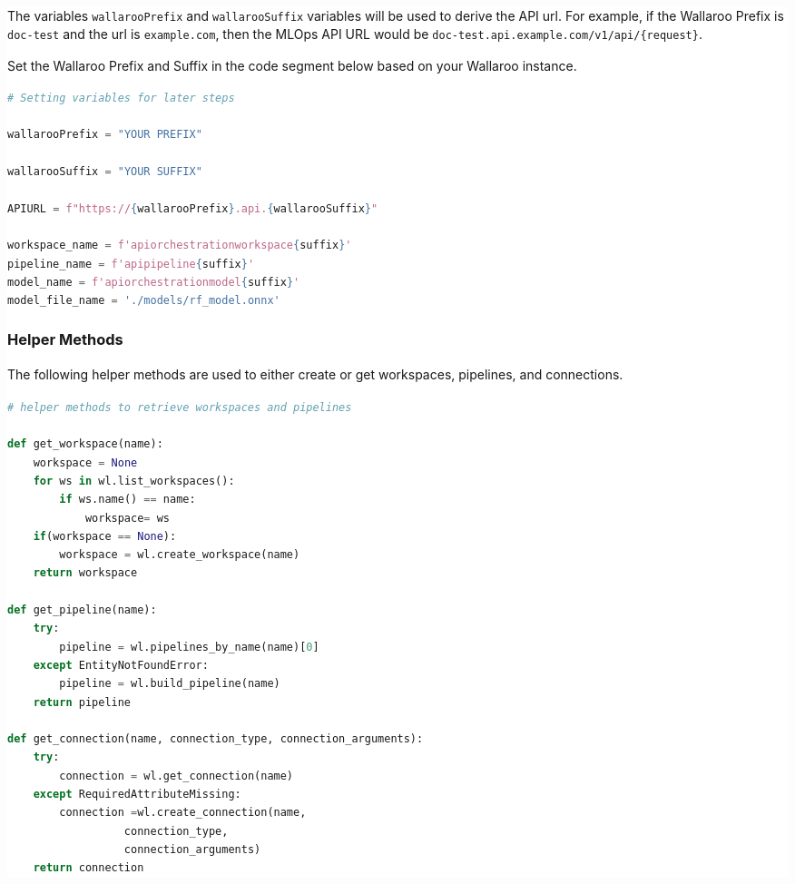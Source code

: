 The variables `wallarooPrefix` and `wallarooSuffix` variables will be used to derive the API url.  For example, if the Wallaroo Prefix is `doc-test` and the url is `example.com`, then the MLOps API URL would be `doc-test.api.example.com/v1/api/{request}`.

Set the Wallaroo Prefix and Suffix in the code segment below based on your Wallaroo instance.

```python
# Setting variables for later steps

wallarooPrefix = "YOUR PREFIX"

wallarooSuffix = "YOUR SUFFIX"

APIURL = f"https://{wallarooPrefix}.api.{wallarooSuffix}"

workspace_name = f'apiorchestrationworkspace{suffix}'
pipeline_name = f'apipipeline{suffix}'
model_name = f'apiorchestrationmodel{suffix}'
model_file_name = './models/rf_model.onnx'
```

### Helper Methods

The following helper methods are used to either create or get workspaces, pipelines, and connections.

```python
# helper methods to retrieve workspaces and pipelines

def get_workspace(name):
    workspace = None
    for ws in wl.list_workspaces():
        if ws.name() == name:
            workspace= ws
    if(workspace == None):
        workspace = wl.create_workspace(name)
    return workspace

def get_pipeline(name):
    try:
        pipeline = wl.pipelines_by_name(name)[0]
    except EntityNotFoundError:
        pipeline = wl.build_pipeline(name)
    return pipeline

def get_connection(name, connection_type, connection_arguments):
    try:
        connection = wl.get_connection(name)
    except RequiredAttributeMissing:
        connection =wl.create_connection(name, 
                  connection_type, 
                  connection_arguments)
    return connection

```
